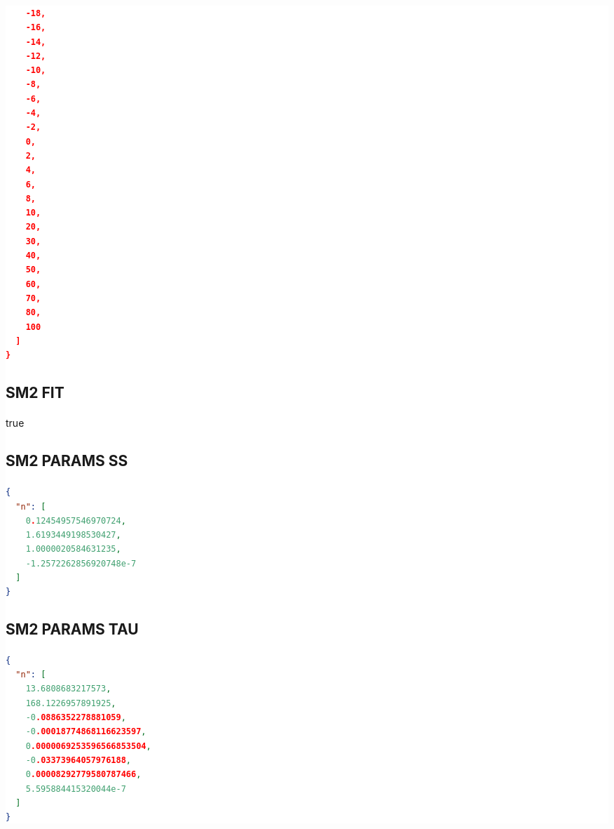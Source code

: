 ```json
    -18,
    -16,
    -14,
    -12,
    -10,
    -8,
    -6,
    -4,
    -2,
    0,
    2,
    4,
    6,
    8,
    10,
    20,
    30,
    40,
    50,
    60,
    70,
    80,
    100
  ]
}
```

## SM2 FIT

true

## SM2 PARAMS SS

```json
{
  "n": [
    0.12454957546970724,
    1.6193449198530427,
    1.0000020584631235,
    -1.2572262856920748e-7
  ]
}
```

## SM2 PARAMS TAU

```json
{
  "n": [
    13.6808683217573,
    168.1226957891925,
    -0.0886352278881059,
    -0.00018774868116623597,
    0.0000069253596566853504,
    -0.03373964057976188,
    0.00008292779580787466,
    5.595884415320044e-7
  ]
}
```
